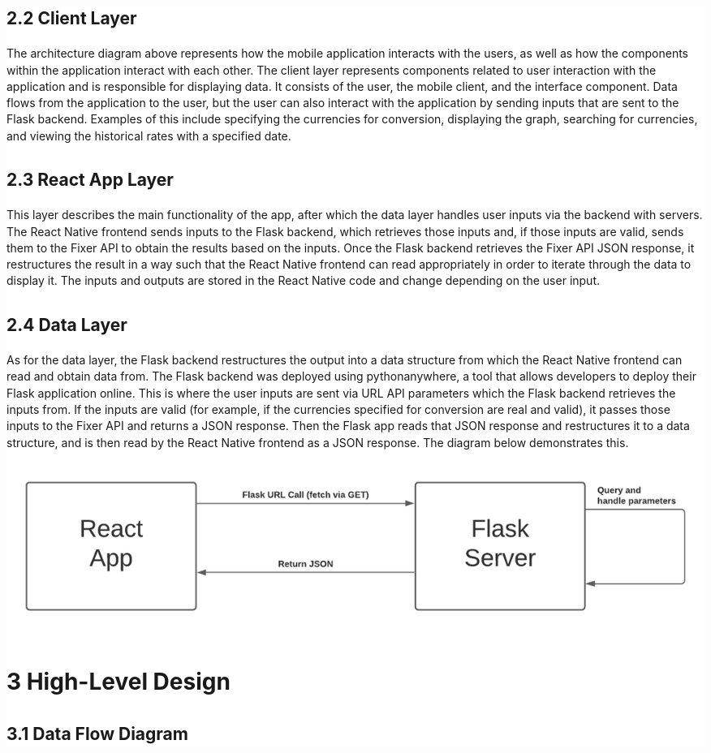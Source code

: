 ## 2.2 Client Layer

The architecture diagram above represents how the mobile application interacts with the users, as well as how the components within the application interact with each other. The client layer represents components related to user interaction with the application and is responsible for displaying data. It consists of the user, the mobile client, and the interface component. Data flows from the application to the user, but the user can also interact with the application by sending inputs that are sent to the Flask backend. Examples of this include specifying the currencies for conversion, displaying the graph, searching for currencies, and viewing the historical rates with a specified date.

## 2.3 React App Layer

This layer describes the main functionality of the app, after which the data layer handles user inputs via the backend with servers. The React Native frontend sends inputs to the Flask backend, which retrieves those inputs and, if those inputs are valid, sends them to the Fixer API to obtain the results based on the inputs. Once the Flask backend retrieves the Fixer API JSON response, it restructures the result in a way such that the React Native frontend can read appropriately in order to iterate through the data to display it. The inputs and outputs are stored in the React Native code and change depending on the user input.

## 2.4 Data Layer

As for the data layer, the Flask backend restructures the output into a data structure from which the React Native frontend can read and obtain data from. The Flask backend was deployed using pythonanywhere, a tool that allows developers to deploy their Flask application online. This is where the user inputs are sent via URL API parameters which the Flask backend retrieves the inputs from. If the inputs are valid (for example, if the currencies specified for conversion are real and valid), it passes those inputs to the Fixer API and returns a JSON response. Then the Flask app reads that JSON response and restructures it to a data structure, and is then read by the React Native frontend as a JSON response. The diagram below demonstrates this.

![Architecture Diagram 1](imagesTechnicalManual/frontendBackendCommunication2.png)

# 3 High-Level Design

## 3.1 Data Flow Diagram
